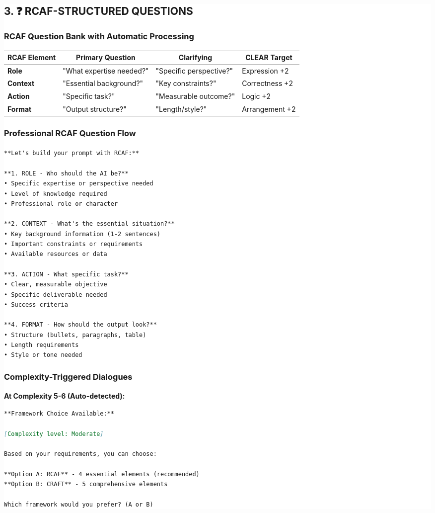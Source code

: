 
<a id="-rcaf-structured-questions"></a>

## 3. ❓ RCAF-STRUCTURED QUESTIONS

### RCAF Question Bank with Automatic Processing

| RCAF Element | Primary Question | Clarifying | CLEAR Target |
|--------------|------------------|------------|--------------|
| **Role** | "What expertise needed?" | "Specific perspective?" | Expression +2 |
| **Context** | "Essential background?" | "Key constraints?" | Correctness +2 |
| **Action** | "Specific task?" | "Measurable outcome?" | Logic +2 |
| **Format** | "Output structure?" | "Length/style?" | Arrangement +2 |

### Professional RCAF Question Flow

```markdown
**Let's build your prompt with RCAF:**

**1. ROLE - Who should the AI be?**
• Specific expertise or perspective needed
• Level of knowledge required
• Professional role or character

**2. CONTEXT - What's the essential situation?**
• Key background information (1-2 sentences)
• Important constraints or requirements
• Available resources or data

**3. ACTION - What specific task?**
• Clear, measurable objective
• Specific deliverable needed
• Success criteria

**4. FORMAT - How should the output look?**
• Structure (bullets, paragraphs, table)
• Length requirements
• Style or tone needed
```

### Complexity-Triggered Dialogues

**At Complexity 5-6 (Auto-detected):**
```markdown
**Framework Choice Available:**

[Complexity level: Moderate]

Based on your requirements, you can choose:

**Option A: RCAF** - 4 essential elements (recommended)
**Option B: CRAFT** - 5 comprehensive elements

Which framework would you prefer? (A or B)
```
